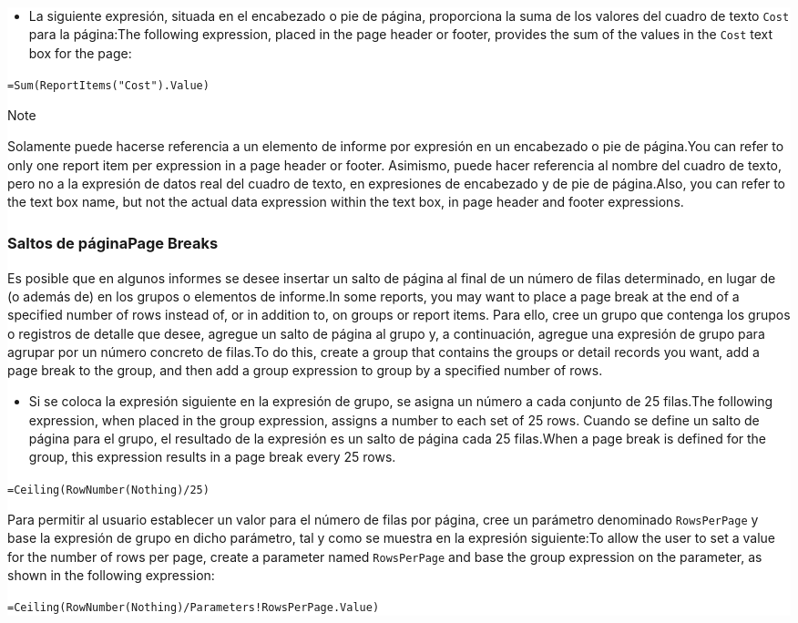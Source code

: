 -   <span data-ttu-id="3a5f0-270">La siguiente expresión, situada en el encabezado o pie de página, proporciona la suma de los valores del cuadro de texto `Cost` para la página:</span><span class="sxs-lookup"><span data-stu-id="3a5f0-270">The following expression, placed in the page header or footer, provides the sum of the values in the `Cost` text box for the page:</span></span>  

```  
=Sum(ReportItems("Cost").Value)  
```  

> [!NOTE]  
>  <span data-ttu-id="3a5f0-271">Solamente puede hacerse referencia a un elemento de informe por expresión en un encabezado o pie de página.</span><span class="sxs-lookup"><span data-stu-id="3a5f0-271">You can refer to only one report item per expression in a page header or footer.</span></span> <span data-ttu-id="3a5f0-272">Asimismo, puede hacer referencia al nombre del cuadro de texto, pero no a la expresión de datos real del cuadro de texto, en expresiones de encabezado y de pie de página.</span><span class="sxs-lookup"><span data-stu-id="3a5f0-272">Also, you can refer to the text box name, but not the actual data expression within the text box, in page header and footer expressions.</span></span>  

###  <a name="page-breaks"></a><a name="PageBreaks"></a> <span data-ttu-id="3a5f0-273">Saltos de página</span><span class="sxs-lookup"><span data-stu-id="3a5f0-273">Page Breaks</span></span>  
<span data-ttu-id="3a5f0-274">Es posible que en algunos informes se desee insertar un salto de página al final de un número de filas determinado, en lugar de (o además de) en los grupos o elementos de informe.</span><span class="sxs-lookup"><span data-stu-id="3a5f0-274">In some reports, you may want to place a page break at the end of a specified number of rows instead of, or in addition to, on groups or report items.</span></span> <span data-ttu-id="3a5f0-275">Para ello, cree un grupo que contenga los grupos o registros de detalle que desee, agregue un salto de página al grupo y, a continuación, agregue una expresión de grupo para agrupar por un número concreto de filas.</span><span class="sxs-lookup"><span data-stu-id="3a5f0-275">To do this, create a group that contains the groups or detail records you want, add a page break to the group, and then add a group expression to group by a specified number of rows.</span></span>  

-   <span data-ttu-id="3a5f0-276">Si se coloca la expresión siguiente en la expresión de grupo, se asigna un número a cada conjunto de 25 filas.</span><span class="sxs-lookup"><span data-stu-id="3a5f0-276">The following expression, when placed in the group expression, assigns a number to each set of 25 rows.</span></span> <span data-ttu-id="3a5f0-277">Cuando se define un salto de página para el grupo, el resultado de la expresión es un salto de página cada 25 filas.</span><span class="sxs-lookup"><span data-stu-id="3a5f0-277">When a page break is defined for the group, this expression results in a page break every 25 rows.</span></span>  

```  
=Ceiling(RowNumber(Nothing)/25)  
```  

<span data-ttu-id="3a5f0-278">Para permitir al usuario establecer un valor para el número de filas por página, cree un parámetro denominado `RowsPerPage` y base la expresión de grupo en dicho parámetro, tal y como se muestra en la expresión siguiente:</span><span class="sxs-lookup"><span data-stu-id="3a5f0-278">To allow the user to set a value for the number of rows per page, create a parameter named `RowsPerPage` and base the group expression on the parameter, as shown in the following expression:</span></span>  

```  
=Ceiling(RowNumber(Nothing)/Parameters!RowsPerPage.Value)  
```  
